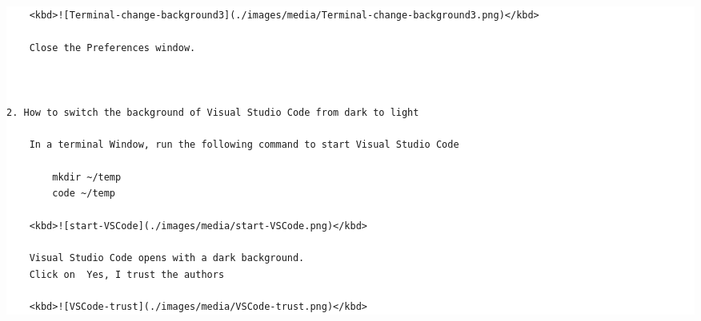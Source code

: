         <kbd>![Terminal-change-background3](./images/media/Terminal-change-background3.png)</kbd>

        Close the Preferences window.



    2. How to switch the background of Visual Studio Code from dark to light

        In a terminal Window, run the following command to start Visual Studio Code

            mkdir ~/temp
            code ~/temp

        <kbd>![start-VSCode](./images/media/start-VSCode.png)</kbd>

        Visual Studio Code opens with a dark background. 
        Click on  Yes, I trust the authors 

        <kbd>![VSCode-trust](./images/media/VSCode-trust.png)</kbd>
